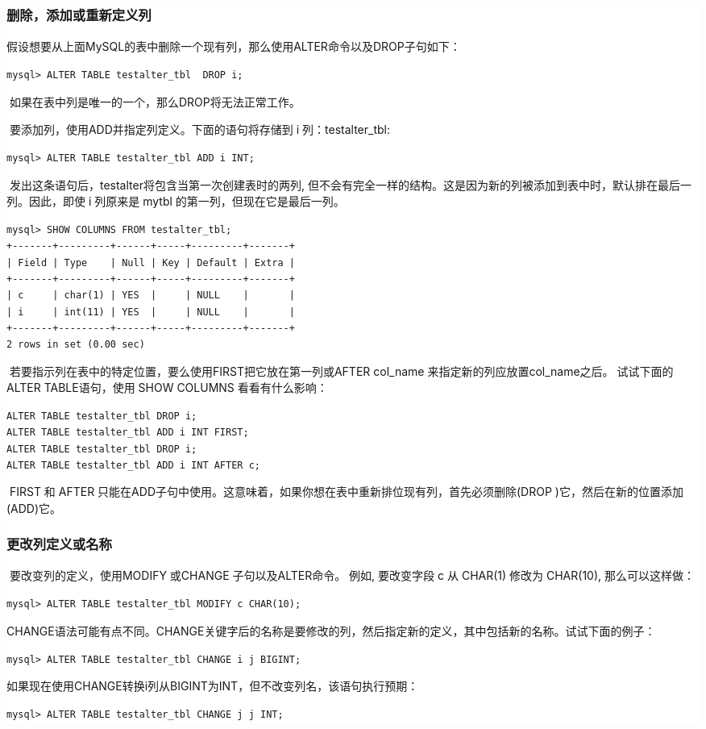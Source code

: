 ### 		删除，添加或重新定义列

​		假设想要从上面MySQL的表中删除一个现有列，那么使用ALTER命令以及DROP子句如下：

```
mysql> ALTER TABLE testalter_tbl  DROP i;
```

​		如果在表中列是唯一的一个，那么DROP将无法正常工作。

​		要添加列，使用ADD并指定列定义。下面的语句将存储到 i 列：testalter_tbl:

```
mysql> ALTER TABLE testalter_tbl ADD i INT;
```

​		发出这条语句后，testalter将包含当第一次创建表时的两列, 但不会有完全一样的结构。这是因为新的列被添加到表中时，默认排在最后一列。因此，即使 i 列原来是 mytbl 的第一列，但现在它是最后一列。

```
mysql> SHOW COLUMNS FROM testalter_tbl;
+-------+---------+------+-----+---------+-------+
| Field | Type    | Null | Key | Default | Extra |
+-------+---------+------+-----+---------+-------+
| c     | char(1) | YES  |     | NULL    |       |
| i     | int(11) | YES  |     | NULL    |       |
+-------+---------+------+-----+---------+-------+
2 rows in set (0.00 sec)
```

​		若要指示列在表中的特定位置，要么使用FIRST把它放在第一列或AFTER col_name 来指定新的列应放置col_name之后。 试试下面的ALTER TABLE语句，使用 SHOW COLUMNS 看看有什么影响：

```
ALTER TABLE testalter_tbl DROP i;
ALTER TABLE testalter_tbl ADD i INT FIRST;
ALTER TABLE testalter_tbl DROP i;
ALTER TABLE testalter_tbl ADD i INT AFTER c;
```

​		FIRST 和 AFTER 只能在ADD子句中使用。这意味着，如果你想在表中重新排位现有列，首先必须删除(DROP )它，然后在新的位置添加(ADD)它。

### 		更改列定义或名称

​		要改变列的定义，使用MODIFY 或CHANGE 子句以及ALTER命令。 例如, 要改变字段 c 从 CHAR(1) 修改为 CHAR(10), 那么可以这样做：

```
mysql> ALTER TABLE testalter_tbl MODIFY c CHAR(10);
```

​		CHANGE语法可能有点不同。CHANGE关键字后的名称是要修改的列，然后指定新的定义，其中包括新的名称。试试下面的例子：

```
mysql> ALTER TABLE testalter_tbl CHANGE i j BIGINT;
```

​		如果现在使用CHANGE转换i列从BIGINT为INT，但不改变列名，该语句执行预期：

```
mysql> ALTER TABLE testalter_tbl CHANGE j j INT;
```
